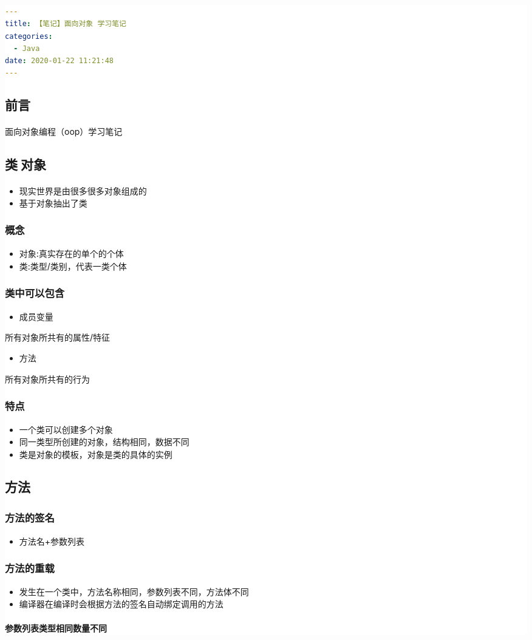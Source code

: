 ```yaml
---
title: 【笔记】面向对象 学习笔记
categories:
  - Java
date: 2020-01-22 11:21:48
---
```


## 前言

面向对象编程（oop）学习笔记



## 类 对象

- 现实世界是由很多很多对象组成的
- 基于对象抽出了类

### 概念

- 对象:真实存在的单个的个体
- 类:类型/类别，代表一类个体

### 类中可以包含

- 成员变量

所有对象所共有的属性/特征

- 方法

所有对象所共有的行为

### 特点

- 一个类可以创建多个对象
- 同一类型所创建的对象，结构相同，数据不同
- 类是对象的模板，对象是类的具体的实例

## 方法

### 方法的签名

- 方法名+参数列表

### 方法的重载

- 发生在一个类中，方法名称相同，参数列表不同，方法体不同
- 编译器在编译时会根据方法的签名自动绑定调用的方法

#### 参数列表类型相同数量不同
